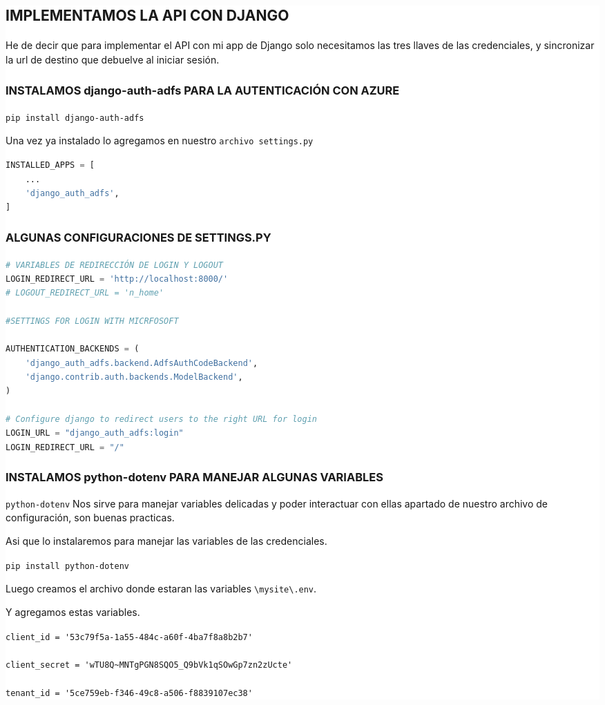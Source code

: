 ## IMPLEMENTAMOS LA API CON DJANGO

He de decir que para implementar el API con mi app de Django solo necesitamos las tres llaves de las credenciales, y sincronizar la url de destino que debuelve al iniciar sesión.

### INSTALAMOS django-auth-adfs PARA LA AUTENTICACIÓN CON AZURE

    pip install django-auth-adfs

Una vez ya instalado lo agregamos en nuestro `archivo settings.py`

```py
INSTALLED_APPS = [
    ...
    'django_auth_adfs',
]
```

### ALGUNAS CONFIGURACIONES DE SETTINGS.PY

```py
# VARIABLES DE REDIRECCIÓN DE LOGIN Y LOGOUT
LOGIN_REDIRECT_URL = 'http://localhost:8000/'
# LOGOUT_REDIRECT_URL = 'n_home'

#SETTINGS FOR LOGIN WITH MICRFOSOFT

AUTHENTICATION_BACKENDS = (
    'django_auth_adfs.backend.AdfsAuthCodeBackend',
    'django.contrib.auth.backends.ModelBackend',
)

# Configure django to redirect users to the right URL for login
LOGIN_URL = "django_auth_adfs:login"
LOGIN_REDIRECT_URL = "/"
```

### INSTALAMOS python-dotenv PARA MANEJAR ALGUNAS VARIABLES

`python-dotenv` Nos sirve para manejar variables delicadas y poder interactuar con ellas apartado de nuestro archivo de configuración, son buenas practicas.

Asi que lo instalaremos para manejar las variables de las credenciales.

    pip install python-dotenv

Luego creamos el archivo donde estaran las variables `\mysite\.env`.

Y agregamos estas variables.

~~~
client_id = '53c79f5a-1a55-484c-a60f-4ba7f8a8b2b7'

client_secret = 'wTU8Q~MNTgPGN8SQO5_Q9bVk1qSOwGp7zn2zUcte'

tenant_id = '5ce759eb-f346-49c8-a506-f8839107ec38'
~~~
